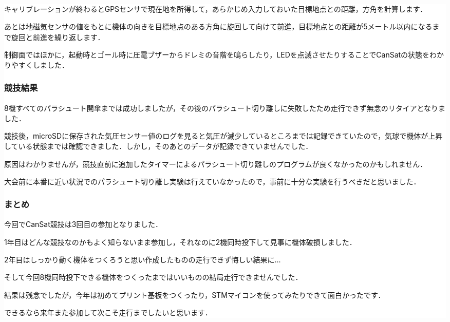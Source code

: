 キャリブレーションが終わるとGPSセンサで現在地を所得して，あらかじめ入力しておいた目標地点との距離，方角を計算します．

あとは地磁気センサの値をもとに機体の向きを目標地点のある方角に旋回して向けて前進，目標地点との距離が5メートル以内になるまで旋回と前進を繰り返します．

制御面ではほかに，起動時とゴール時に圧電ブザーからドレミの音階を鳴らしたり，LEDを点滅させたりすることでCanSatの状態をわかりやすくしました．

### 競技結果

8機すべてのパラシュート開傘までは成功しましたが，その後のパラシュート切り離しに失敗したため走行できず無念のリタイアとなりました．

競技後，microSDに保存された気圧センサー値のログを見ると気圧が減少しているところまでは記録できていたので，気球で機体が上昇している状態までは確認できました．しかし，そのあとのデータが記録できていませんでした．

原因はわかりませんが，競技直前に追加したタイマーによるパラシュート切り離しのプログラムが良くなかったのかもしれません．

大会前に本番に近い状況でのパラシュート切り離し実験は行えていなかったので，事前に十分な実験を行うべきだと思いました．

### まとめ

今回でCanSat競技は3回目の参加となりました．

1年目はどんな競技なのかもよく知らないまま参加し，それなのに2機同時投下して見事に機体破損しました．

2年目はしっかり動く機体をつくろうと思い作成したものの走行できず悔しい結果に...

そして今回8機同時投下できる機体をつくったまではいいものの結局走行できませんでした．

結果は残念でしたが，今年は初めてプリント基板をつくったり，STMマイコンを使ってみたりできて面白かったです．

できるなら来年また参加して次こそ走行までしたいと思います．